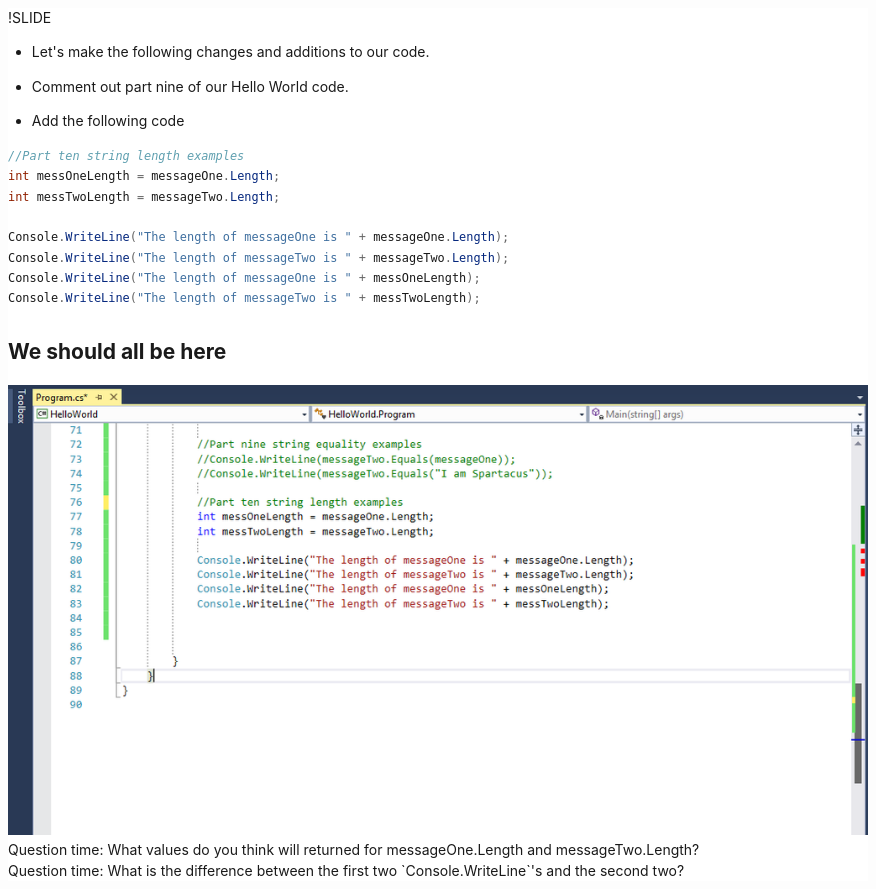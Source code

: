 !SLIDE

- Let's make the following changes and additions to our code.

- Comment out part nine of our Hello World code.

- Add the following code
 
```C#
//Part ten string length examples
int messOneLength = messageOne.Length;
int messTwoLength = messageTwo.Length;

Console.WriteLine("The length of messageOne is " + messageOne.Length);
Console.WriteLine("The length of messageTwo is " + messageTwo.Length);
Console.WriteLine("The length of messageOne is " + messOneLength);
Console.WriteLine("The length of messageTwo is " + messTwoLength);
```

## We should all be here

<div float="right"><img src="./resources/str12.png" /></div>

<div class="fragment">
Question time: What values do you think will returned for messageOne.Length and messageTwo.Length?
</div>

<div class="fragment">
Question time: What is the difference between the first two `Console.WriteLine`'s and the second two?
</div>
